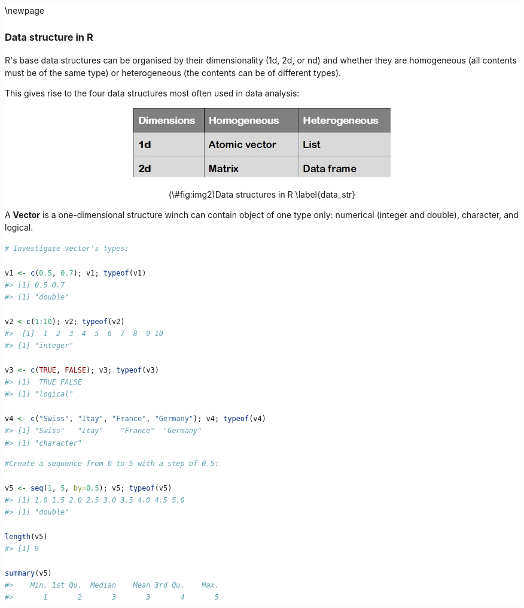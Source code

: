 \newpage

### Data structure in R

R's base data structures can be organised by their dimensionality (1d, 2d, or nd) and whether they are homogeneous (all contents must be of the same type) or heterogeneous (the contents can be of different types).

This gives rise to the four data structures most often used in data analysis:

<div class="figure" style="text-align: center">
<img src="images/data_type.jpg" alt="Data structures in R \label{data_str}" width="50%" height="60%" />
<p class="caption">(\#fig:img2)Data structures in R \label{data_str}</p>
</div>

A **Vector** is a one-dimensional structure winch can contain object of one type only: numerical (integer and double), character, and logical.


```r
# Investigate vector's types:

v1 <- c(0.5, 0.7); v1; typeof(v1)
#> [1] 0.5 0.7
#> [1] "double"

v2 <-c(1:10); v2; typeof(v2)
#>  [1]  1  2  3  4  5  6  7  8  9 10
#> [1] "integer"

v3 <- c(TRUE, FALSE); v3; typeof(v3)
#> [1]  TRUE FALSE
#> [1] "logical"

v4 <- c("Swiss", "Itay", "France", "Germany"); v4; typeof(v4)
#> [1] "Swiss"   "Itay"    "France"  "Germany"
#> [1] "character"
```


```r
#Create a sequence from 0 to 5 with a step of 0.5:

v5 <- seq(1, 5, by=0.5); v5; typeof(v5)
#> [1] 1.0 1.5 2.0 2.5 3.0 3.5 4.0 4.5 5.0
#> [1] "double"

length(v5)
#> [1] 9

summary(v5)
#>    Min. 1st Qu.  Median    Mean 3rd Qu.    Max. 
#>       1       2       3       3       4       5
```
